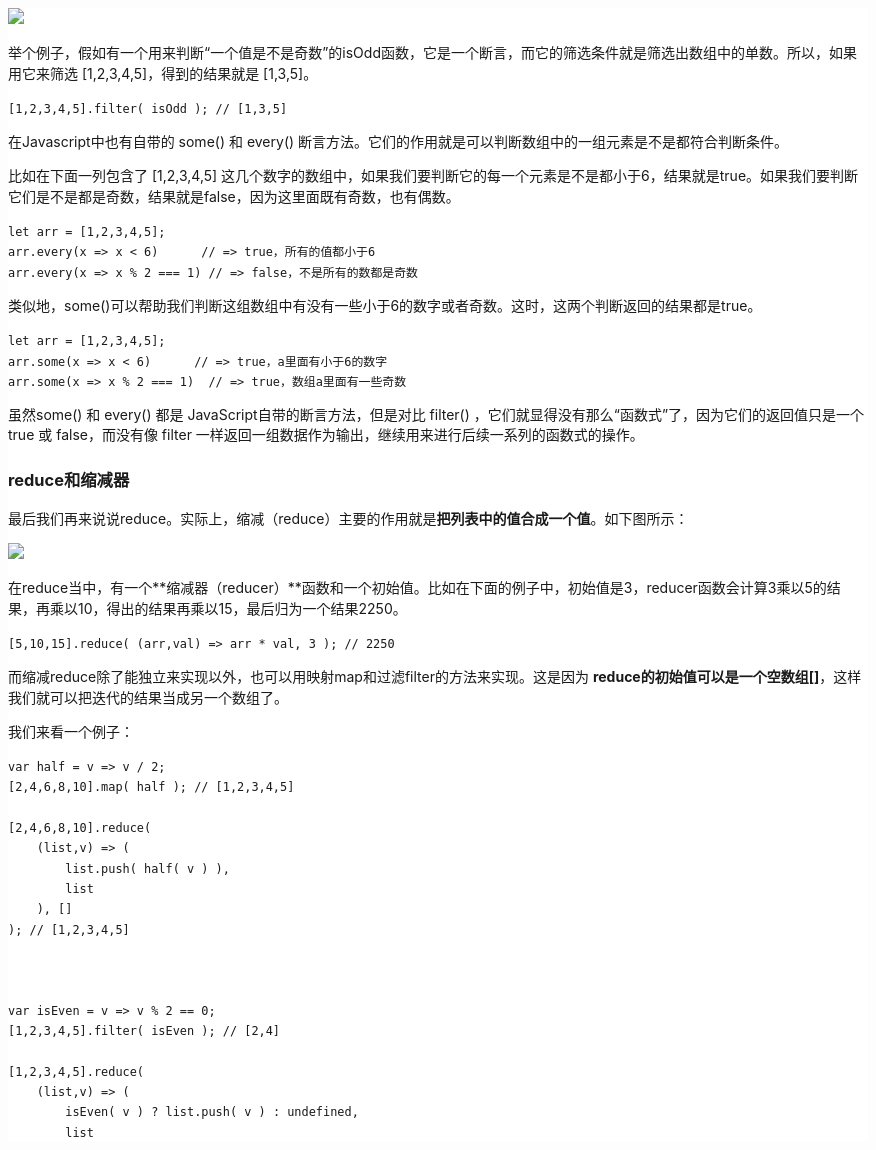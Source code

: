 ![](assets/74813c88958a422f8c945462710ae506.jpg)

举个例子，假如有一个用来判断“一个值是不是奇数”的isOdd函数，它是一个断言，而它的筛选条件就是筛选出数组中的单数。所以，如果用它来筛选 [1,2,3,4,5]，得到的结果就是 [1,3,5]。

```
[1,2,3,4,5].filter( isOdd ); // [1,3,5]

```

在Javascript中也有自带的 some() 和 every() 断言方法。它们的作用就是可以判断数组中的一组元素是不是都符合判断条件。

比如在下面一列包含了 [1,2,3,4,5] 这几个数字的数组中，如果我们要判断它的每一个元素是不是都小于6，结果就是true。如果我们要判断它们是不是都是奇数，结果就是false，因为这里面既有奇数，也有偶数。

```
let arr = [1,2,3,4,5];
arr.every(x => x < 6)      // => true，所有的值都小于6
arr.every(x => x % 2 === 1) // => false，不是所有的数都是奇数

```

类似地，some()可以帮助我们判断这组数组中有没有一些小于6的数字或者奇数。这时，这两个判断返回的结果都是true。

```
let arr = [1,2,3,4,5];
arr.some(x => x < 6)      // => true，a里面有小于6的数字
arr.some(x => x % 2 === 1)  // => true，数组a里面有一些奇数

```

虽然some() 和 every() 都是 JavaScript自带的断言方法，但是对比 filter() ，它们就显得没有那么“函数式”了，因为它们的返回值只是一个 true 或 false，而没有像 filter 一样返回一组数据作为输出，继续用来进行后续一系列的函数式的操作。

### reduce和缩减器

最后我们再来说说reduce。实际上，缩减（reduce）主要的作用就是**把列表中的值合成一个值**。如下图所示：

![](assets/b816318cecda415f935bc2b597409f8c.jpg)

在reduce当中，有一个**缩减器（reducer）**函数和一个初始值。比如在下面的例子中，初始值是3，reducer函数会计算3乘以5的结果，再乘以10，得出的结果再乘以15，最后归为一个结果2250。

```
[5,10,15].reduce( (arr,val) => arr * val, 3 ); // 2250

```

而缩减reduce除了能独立来实现以外，也可以用映射map和过滤filter的方法来实现。这是因为 **reduce的初始值可以是一个空数组[]**，这样我们就可以把迭代的结果当成另一个数组了。

我们来看一个例子：

```
var half = v => v / 2;
[2,4,6,8,10].map( half ); // [1,2,3,4,5]

[2,4,6,8,10].reduce(
    (list,v) => (
        list.push( half( v ) ),
        list
    ), []
); // [1,2,3,4,5]



var isEven = v => v % 2 == 0;
[1,2,3,4,5].filter( isEven ); // [2,4]

[1,2,3,4,5].reduce(
    (list,v) => (
        isEven( v ) ? list.push( v ) : undefined,
        list
```